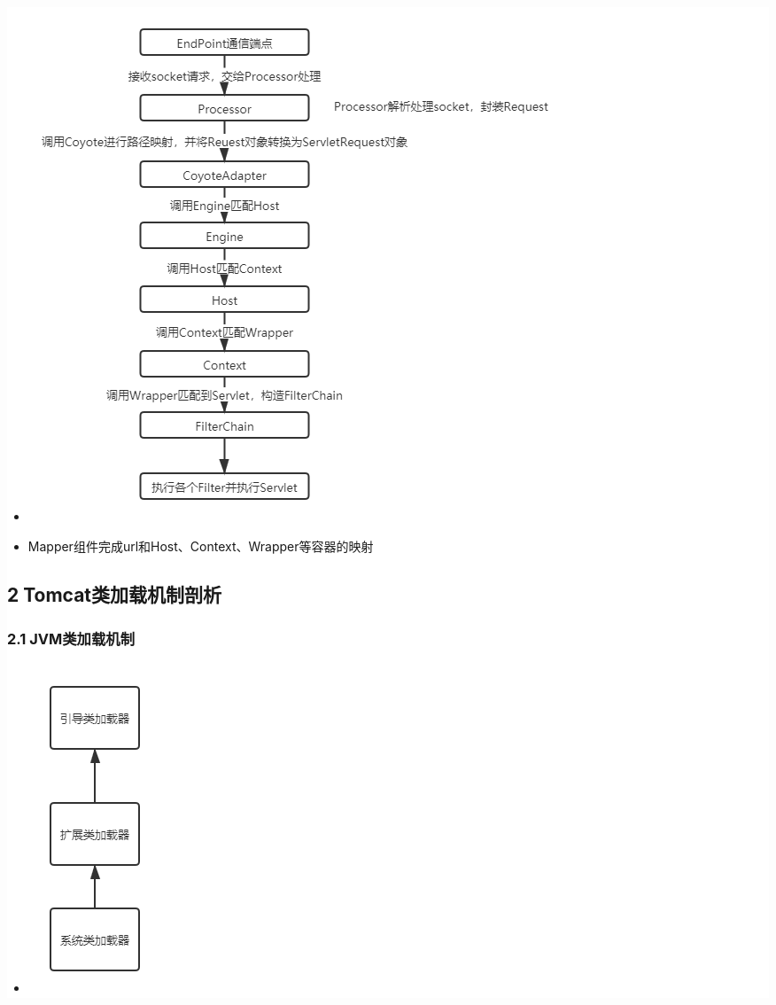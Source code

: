 - ![](../../images/Tomcat&Nginx/请求处理流程示意图.png)

- Mapper组件完成url和Host、Context、Wrapper等容器的映射

## 2 Tomcat类加载机制剖析

### 2.1 JVM类加载机制

- ![](../../images/Tomcat&Nginx/类加载器.png)
